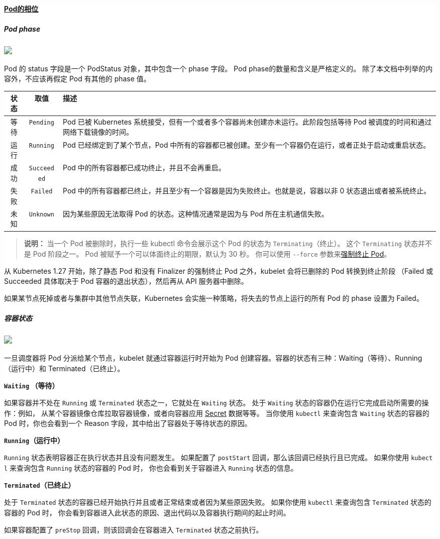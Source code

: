 
#### [Pod的相位](https://kubernetes.io/zh-cn/docs/concepts/workloads/pods/pod-lifecycle/#pod-phase)

##### Pod phase

![](https://img.darklorder.com/img/202112062216597.png)

Pod 的 status 字段是一个 PodStatus 对象，其中包含一个 phase 字段。
Pod phase的数量和含义是严格定义的。 除了本文档中列举的内容外，不应该再假定 Pod 有其他的 phase 值。

| 状态 |    取值     | 描述                                                         |
|:----:|:-----------:|:-------------------------------------------------------------|
| 等待 |  `Pending`  | Pod 已被 Kubernetes 系统接受，但有一个或者多个容器尚未创建亦未运行。此阶段包括等待 Pod 被调度的时间和通过网络下载镜像的时间。 |
| 运行 |  `Running`  | Pod 已经绑定到了某个节点，Pod 中所有的容器都已被创建。至少有一个容器仍在运行，或者正处于启动或重启状态。 |
| 成功 | `Succeeded` | Pod 中的所有容器都已成功终止，并且不会再重启。               |
| 失败 |  `Failed`   | Pod 中的所有容器都已终止，并且至少有一个容器是因为失败终止。也就是说，容器以非 0 状态退出或者被系统终止。 |
| 未知 |  `Unknown`  | 因为某些原因无法取得 Pod 的状态。这种情况通常是因为与 Pod 所在主机通信失败。 |

> **说明：**
> 当一个 Pod 被删除时，执行一些 kubectl 命令会展示这个 Pod 的状态为 `Terminating`（终止）。 这个 `Terminating` 状态并不是 Pod 阶段之一。 Pod 被赋予一个可以体面终止的期限，默认为 30 秒。 你可以使用 `--force` 参数来[强制终止 Pod](https://kubernetes.io/zh-cn/docs/concepts/workloads/pods/pod-lifecycle/#pod-termination-forced)。

从 Kubernetes 1.27 开始，除了静态 Pod 和没有 Finalizer 的强制终止 Pod 之外，kubelet 会将已删除的 Pod 转换到终止阶段 （Failed 或 Succeeded 具体取决于 Pod 容器的退出状态），然后再从 API 服务器中删除。

如果某节点死掉或者与集群中其他节点失联，Kubernetes 会实施一种策略，将失去的节点上运行的所有 Pod 的 phase 设置为 Failed。


##### 容器状态

![](https://img.darklorder.com/img/202112062217881.png)

一旦调度器将 Pod 分派给某个节点，kubelet 就通过容器运行时开始为 Pod 创建容器。容器的状态有三种：Waiting（等待）、Running（运行中）和 Terminated（已终止）。

**`Waiting` （等待）**

如果容器并不处在 `Running` 或 `Terminated` 状态之一，它就处在 `Waiting` 状态。 处于 `Waiting` 状态的容器仍在运行它完成启动所需要的操作：例如， 从某个容器镜像仓库拉取容器镜像，或者向容器应用 [Secret](https://kubernetes.io/zh-cn/docs/concepts/configuration/secret/) 数据等等。 当你使用 `kubectl` 来查询包含 `Waiting` 状态的容器的 Pod 时，你也会看到一个 Reason 字段，其中给出了容器处于等待状态的原因。

**`Running`（运行中）**

`Running` 状态表明容器正在执行状态并且没有问题发生。 如果配置了 `postStart` 回调，那么该回调已经执行且已完成。 如果你使用 `kubectl` 来查询包含 `Running` 状态的容器的 Pod 时， 你也会看到关于容器进入 `Running` 状态的信息。

**`Terminated`（已终止）**

处于 `Terminated` 状态的容器已经开始执行并且或者正常结束或者因为某些原因失败。 如果你使用 `kubectl` 来查询包含 `Terminated` 状态的容器的 Pod 时， 你会看到容器进入此状态的原因、退出代码以及容器执行期间的起止时间。

如果容器配置了 `preStop` 回调，则该回调会在容器进入 `Terminated` 状态之前执行。
